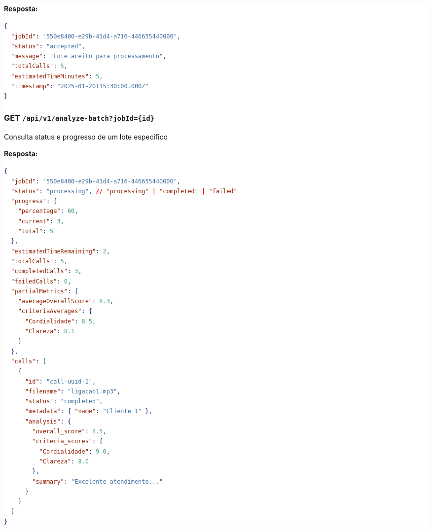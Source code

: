 **Resposta:**
```json
{
  "jobId": "550e8400-e29b-41d4-a716-446655440000",
  "status": "accepted",
  "message": "Lote aceito para processamento",
  "totalCalls": 5,
  "estimatedTimeMinutes": 5,
  "timestamp": "2025-01-20T15:30:00.000Z"
}
```

### GET `/api/v1/analyze-batch?jobId={id}`
Consulta status e progresso de um lote específico

**Resposta:**
```json
{
  "jobId": "550e8400-e29b-41d4-a716-446655440000",
  "status": "processing", // "processing" | "completed" | "failed"
  "progress": {
    "percentage": 60,
    "current": 3,
    "total": 5
  },
  "estimatedTimeRemaining": 2,
  "totalCalls": 5,
  "completedCalls": 3,
  "failedCalls": 0,
  "partialMetrics": {
    "averageOverallScore": 8.3,
    "criteriaAverages": {
      "Cordialidade": 8.5,
      "Clareza": 8.1
    }
  },
  "calls": [
    {
      "id": "call-uuid-1",
      "filename": "ligacao1.mp3",
      "status": "completed",
      "metadata": { "name": "Cliente 1" },
      "analysis": {
        "overall_score": 8.5,
        "criteria_scores": {
          "Cordialidade": 9.0,
          "Clareza": 8.0
        },
        "summary": "Excelente atendimento..."
      }
    }
  ]
}
```
